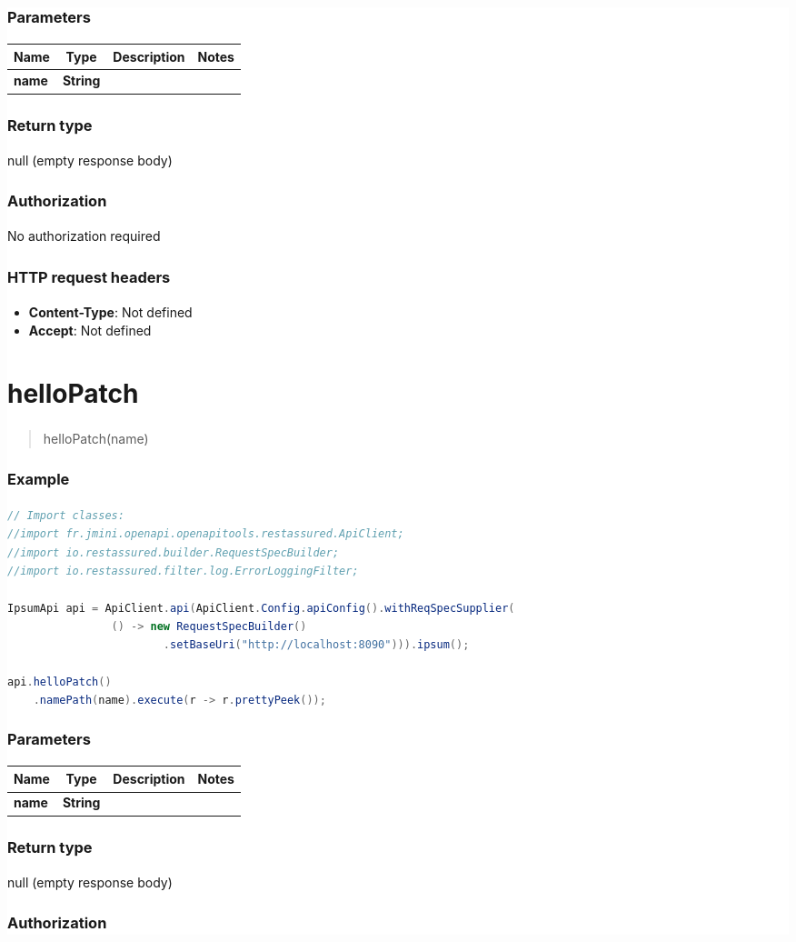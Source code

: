 ### Parameters

Name | Type | Description  | Notes
------------- | ------------- | ------------- | -------------
 **name** | **String**|  |

### Return type

null (empty response body)

### Authorization

No authorization required

### HTTP request headers

 - **Content-Type**: Not defined
 - **Accept**: Not defined

<a name="helloPatch"></a>
# **helloPatch**
> helloPatch(name)



### Example
```java
// Import classes:
//import fr.jmini.openapi.openapitools.restassured.ApiClient;
//import io.restassured.builder.RequestSpecBuilder;
//import io.restassured.filter.log.ErrorLoggingFilter;

IpsumApi api = ApiClient.api(ApiClient.Config.apiConfig().withReqSpecSupplier(
                () -> new RequestSpecBuilder()
                        .setBaseUri("http://localhost:8090"))).ipsum();

api.helloPatch()
    .namePath(name).execute(r -> r.prettyPeek());
```

### Parameters

Name | Type | Description  | Notes
------------- | ------------- | ------------- | -------------
 **name** | **String**|  |

### Return type

null (empty response body)

### Authorization
